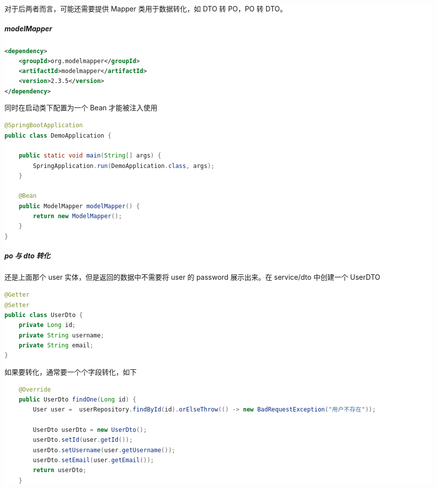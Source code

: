 对于后两者而言，可能还需要提供 Mapper 类用于数据转化，如 DTO 转 PO，PO 转 DTO。

##### modelMapper

```xml
<dependency>
    <groupId>org.modelmapper</groupId>
    <artifactId>modelmapper</artifactId>
    <version>2.3.5</version>
</dependency>
```

同时在启动类下配置为一个 Bean 才能被注入使用

```java
@SpringBootApplication
public class DemoApplication {

    public static void main(String[] args) {
        SpringApplication.run(DemoApplication.class, args);
    }

    @Bean
    public ModelMapper modelMapper() {
        return new ModelMapper();
    }
}

```

##### po 与 dto 转化

还是上面那个 user 实体，但是返回的数据中不需要将 user 的 password 展示出来。在 service/dto 中创建一个 UserDTO

```java title="service/dto/UserDto.java"
@Getter
@Setter
public class UserDto {
    private Long id;
    private String username;
    private String email;
}
```

如果要转化，通常要一个个字段转化，如下

```java {5-8}
    @Override
    public UserDto findOne(Long id) {
        User user =  userRepository.findById(id).orElseThrow(() -> new BadRequestException("用户不存在"));

        UserDto userDto = new UserDto();
        userDto.setId(user.getId());
        userDto.setUsername(user.getUsername());
        userDto.setEmail(user.getEmail());
        return userDto;
    }
```
